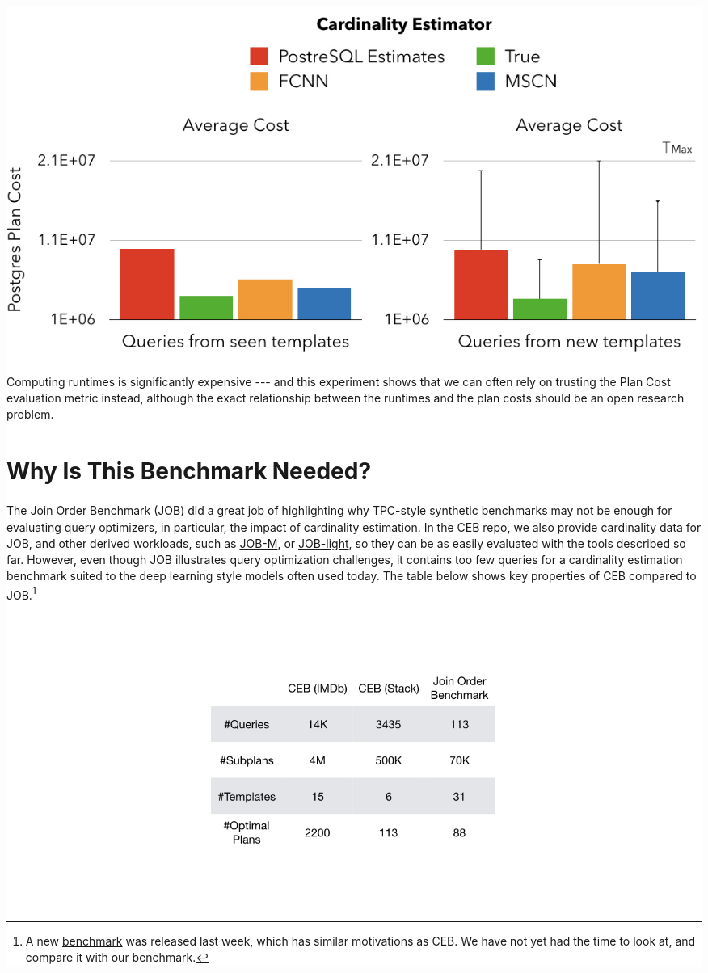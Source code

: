 ![CEB key result2](/assets/ceb/CEB-blog-ppc.jpeg)

Computing runtimes is significantly expensive --- and this experiment shows that
we can often rely on trusting the Plan Cost evaluation metric instead, although
the exact relationship between the runtimes and the plan costs should be an
open research problem.

# Why Is This Benchmark Needed?

The [Join Order Benchmark (JOB)](https://github.com/gregrahn/join-order-benchmark) did a great job of highlighting why TPC-style synthetic benchmarks may not be enough for evaluating query optimizers, in particular, the impact of cardinality estimation.
In the [CEB repo](http://github.com/learnedsystems/CEB), we also provide cardinality data for JOB, and other derived workloads, such as [JOB-M](https://github.com/neurocard/neurocard), or [JOB-light](https://github.com/andreaskipf/learnedcardinalities/blob/master/workloads/job-light.sql), so they can be as easily evaluated with the tools described so far.
However, even though JOB illustrates query optimization challenges, it contains too few queries for a cardinality estimation benchmark suited to the deep learning style models often used today. The table below shows key properties of CEB compared to JOB.[^ceb-stats]



<p align="center">
  <img width="360" height="360" src="/assets/ceb/CEB-benchmark-comparison.jpeg"
  />

[^estimation_plan_quality]: Intuitively, this is because to get the best plan, you only need the cost of the best plan to be the cheapest. So for instance, large estimation errors on subplans that are not great, would not affect it. There are more such scenarios in the [Flow-Loss paper](http://vldb.org/pvldb/vol14/p2019-negi.pdf).
[^ppc]: Postgres Plan Cost (PPC) is based on the abstract Plan Cost defined in the excellent ten year old paper, [Preventing Bad Plans by Bounding the Impact of Cardinality Estimation Errors](http://www.vldb.org/pvldb/vol2/vldb09-657.pdf) by Moerkotte et al. They also introduced Q-Error in the paper, which has been commonly used as the evaluation metric of choice in recent cardinality estimation papers. PPC is a useful proxy for query execution latencies in PostgreSQL, based on its cost model, but it is not DBMS specific. For instance, we have the basic ingredients for a hacky MySQL implementation [here](https://github.com/parimarjan/mysql-server). PPC is useful because executing queries can be very resource intensive, noisy, and so on. Meanwhile, PPC can be computed almost as easily as Q-Error, and it is more closely aligned with the goals of query optimization. And these don't always agree. For instance, we have seen scenarios where an estimator has lower average Q-Error, but higher Postgres Plan Cost. We show its correlation with runtimes, and further discuss the use of the Plan Costs in the [Flow-Loss paper](http://vldb.org/pvldb/vol14/p2019-negi.pdf).
[^ceb-stats]: A new [benchmark](https://github.com/Nathaniel-Han/End-to-End-CardEst-Benchmark) was released last week, which has similar motivations as CEB. We have not yet had the time to look at, and compare it with our benchmark.